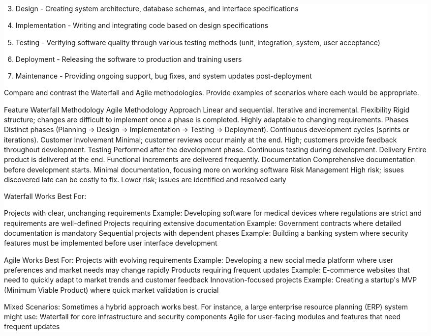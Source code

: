 3. Design - Creating system architecture, database schemas, and interface specifications

4. Implementation - Writing and integrating code based on design specifications

5. Testing - Verifying software quality through various testing methods (unit, integration, system, user acceptance)

6. Deployment - Releasing the software to production and training users

7. Maintenance - Providing ongoing support, bug fixes, and system updates post-deployment


Compare and contrast the Waterfall and Agile methodologies. Provide examples of scenarios where each would be appropriate.

Feature	                         Waterfall Methodology	                                                                       Agile Methodology
Approach	                       Linear and sequential.	                                                                       Iterative and incremental.
Flexibility	                     Rigid structure; changes are difficult to implement once a phase is completed.	               Highly adaptable to changing requirements.
Phases	                         Distinct phases (Planning → Design → Implementation → Testing → Deployment).	                 Continuous development cycles (sprints or iterations).
Customer Involvement	           Minimal; customer reviews occur mainly at the end.	                                           High; customers provide feedback throughout development.
Testing	                         Performed after the development phase.	                                                       Continuous testing during development.
Delivery	                       Entire product is delivered at the end.	                                                     Functional increments are delivered frequently.
Documentation 	                 Comprehensive documentation before development starts.   	                                   Minimal documentation, focusing more on working software
Risk Management	                 High risk; issues discovered late can be costly to fix.                                       Lower risk; issues are identified and resolved early

Waterfall Works Best For:

Projects with clear, unchanging requirements
Example: Developing software for medical devices where regulations are strict and requirements are well-defined
Projects requiring extensive documentation
Example: Government contracts where detailed documentation is mandatory
Sequential projects with dependent phases
Example: Building a banking system where security features must be implemented before user interface development

Agile Works Best For:
Projects with evolving requirements
Example: Developing a new social media platform where user preferences and market needs may change rapidly
Products requiring frequent updates
Example: E-commerce websites that need to quickly adapt to market trends and customer feedback
Innovation-focused projects
Example: Creating a startup's MVP (Minimum Viable Product) where quick market validation is crucial

Mixed Scenarios:
Sometimes a hybrid approach works best. For instance, a large enterprise resource planning (ERP) system might use:
Waterfall for core infrastructure and security components
Agile for user-facing modules and features that need frequent updates

